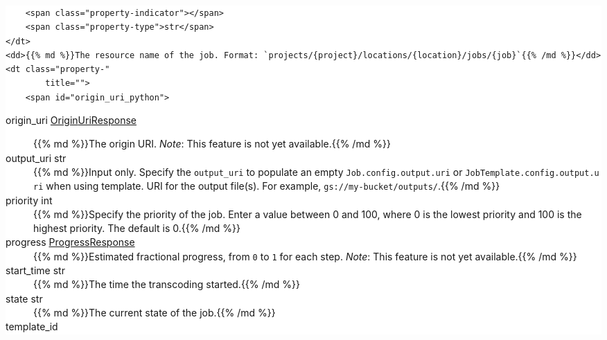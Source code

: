         <span class="property-indicator"></span>
        <span class="property-type">str</span>
    </dt>
    <dd>{{% md %}}The resource name of the job. Format: `projects/{project}/locations/{location}/jobs/{job}`{{% /md %}}</dd><dt class="property-"
            title="">
        <span id="origin_uri_python">
<a href="#origin_uri_python" style="color: inherit; text-decoration: inherit;">origin_<wbr>uri</a>
</span>
        <span class="property-indicator"></span>
        <span class="property-type"><a href="#originuriresponse">Origin<wbr>Uri<wbr>Response</a></span>
    </dt>
    <dd>{{% md %}}The origin URI. *Note*: This feature is not yet available.{{% /md %}}</dd><dt class="property-"
            title="">
        <span id="output_uri_python">
<a href="#output_uri_python" style="color: inherit; text-decoration: inherit;">output_<wbr>uri</a>
</span>
        <span class="property-indicator"></span>
        <span class="property-type">str</span>
    </dt>
    <dd>{{% md %}}Input only. Specify the `output_uri` to populate an empty `Job.config.output.uri` or `JobTemplate.config.output.uri` when using template. URI for the output file(s). For example, `gs://my-bucket/outputs/`.{{% /md %}}</dd><dt class="property-"
            title="">
        <span id="priority_python">
<a href="#priority_python" style="color: inherit; text-decoration: inherit;">priority</a>
</span>
        <span class="property-indicator"></span>
        <span class="property-type">int</span>
    </dt>
    <dd>{{% md %}}Specify the priority of the job. Enter a value between 0 and 100, where 0 is the lowest priority and 100 is the highest priority. The default is 0.{{% /md %}}</dd><dt class="property-"
            title="">
        <span id="progress_python">
<a href="#progress_python" style="color: inherit; text-decoration: inherit;">progress</a>
</span>
        <span class="property-indicator"></span>
        <span class="property-type"><a href="#progressresponse">Progress<wbr>Response</a></span>
    </dt>
    <dd>{{% md %}}Estimated fractional progress, from `0` to `1` for each step. *Note*: This feature is not yet available.{{% /md %}}</dd><dt class="property-"
            title="">
        <span id="start_time_python">
<a href="#start_time_python" style="color: inherit; text-decoration: inherit;">start_<wbr>time</a>
</span>
        <span class="property-indicator"></span>
        <span class="property-type">str</span>
    </dt>
    <dd>{{% md %}}The time the transcoding started.{{% /md %}}</dd><dt class="property-"
            title="">
        <span id="state_python">
<a href="#state_python" style="color: inherit; text-decoration: inherit;">state</a>
</span>
        <span class="property-indicator"></span>
        <span class="property-type">str</span>
    </dt>
    <dd>{{% md %}}The current state of the job.{{% /md %}}</dd><dt class="property-"
            title="">
        <span id="template_id_python">
<a href="#template_id_python" style="color: inherit; text-decoration: inherit;">template_<wbr>id</a>
</span>
        <span class="property-indicator"></span>